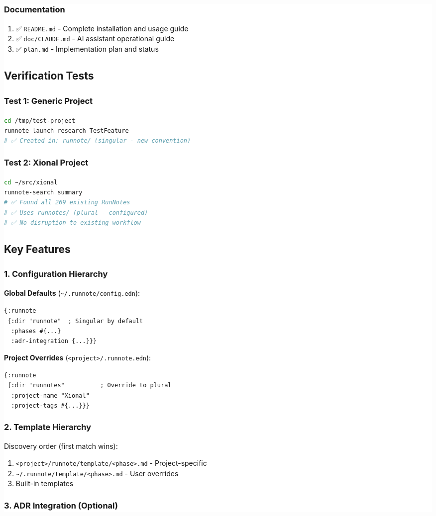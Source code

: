 ### Documentation

1. ✅ `README.md` - Complete installation and usage guide
2. ✅ `doc/CLAUDE.md` - AI assistant operational guide
3. ✅ `plan.md` - Implementation plan and status

## Verification Tests

### Test 1: Generic Project
```bash
cd /tmp/test-project
runnote-launch research TestFeature
# ✅ Created in: runnote/ (singular - new convention)
```

### Test 2: Xional Project  
```bash
cd ~/src/xional
runnote-search summary
# ✅ Found all 269 existing RunNotes
# ✅ Uses runnotes/ (plural - configured)
# ✅ No disruption to existing workflow
```

## Key Features

### 1. Configuration Hierarchy

**Global Defaults** (`~/.runnote/config.edn`):
```edn
{:runnote
 {:dir "runnote"  ; Singular by default
  :phases #{...}
  :adr-integration {...}}}
```

**Project Overrides** (`<project>/.runnote.edn`):
```edn
{:runnote
 {:dir "runnotes"          ; Override to plural
  :project-name "Xional"
  :project-tags #{...}}}
```

### 2. Template Hierarchy

Discovery order (first match wins):
1. `<project>/runnote/template/<phase>.md` - Project-specific
2. `~/.runnote/template/<phase>.md` - User overrides
3. Built-in templates

### 3. ADR Integration (Optional)
